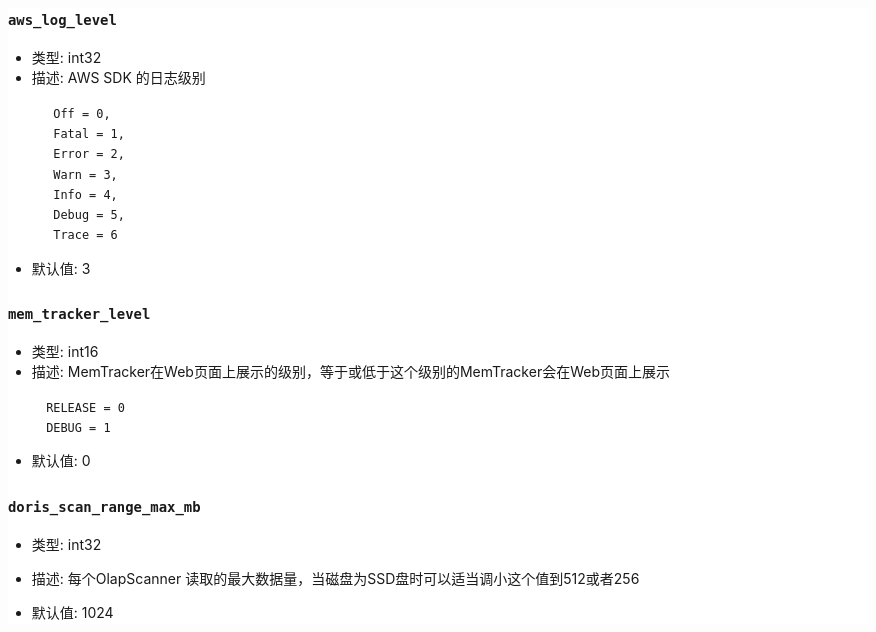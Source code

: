 ### `aws_log_level`

* 类型: int32
* 描述: AWS SDK 的日志级别
  ```
     Off = 0,
     Fatal = 1,
     Error = 2,
     Warn = 3,
     Info = 4,
     Debug = 5,
     Trace = 6
  ```
* 默认值: 3


### `mem_tracker_level`

* 类型: int16
* 描述: MemTracker在Web页面上展示的级别，等于或低于这个级别的MemTracker会在Web页面上展示
  ```
    RELEASE = 0
    DEBUG = 1
  ```
* 默认值: 0

### `doris_scan_range_max_mb`

* 类型: int32
* 描述: 每个OlapScanner 读取的最大数据量，当磁盘为SSD盘时可以适当调小这个值到512或者256 

* 默认值: 1024
